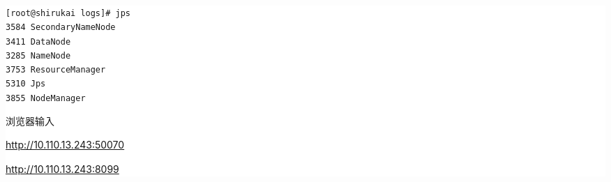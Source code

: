```
[root@shirukai logs]# jps
3584 SecondaryNameNode
3411 DataNode
3285 NameNode
3753 ResourceManager
5310 Jps
3855 NodeManager
```

浏览器输入

http://10.110.13.243:50070

http://10.110.13.243:8099